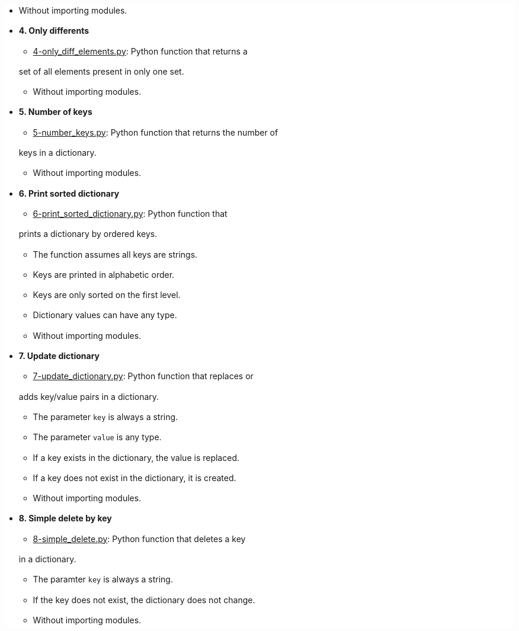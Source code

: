   * Without importing modules.


* **4. Only differents**

  * [4-only_diff_elements.py](./4-only_diff_elements.py): Python function that returns a

  set of all elements present in only one set.

  * Without importing modules.


* **5. Number of keys**

  * [5-number_keys.py](./5-number_keys.py): Python function that returns the number of

  keys in a dictionary.

  * Without importing modules.


* **6. Print sorted dictionary**

  * [6-print_sorted_dictionary.py](./6-print_sorted_dictionary.py): Python function that

  prints a dictionary by ordered keys.

  * The function assumes all keys are strings.

  * Keys are printed in alphabetic order.

  * Keys are only sorted on the first level.

  * Dictionary values can have any type.

  * Without importing modules.


* **7. Update dictionary**

  * [7-update_dictionary.py](./7-update_dictionary.py): Python function that replaces or

  adds key/value pairs in a dictionary.

  * The parameter `key` is always a string.

  * The parameter `value` is any type.

  * If a key exists in the dictionary, the value is replaced.

  * If a key does not exist in the dictionary, it is created.

  * Without importing modules.


* **8. Simple delete by key**

  * [8-simple_delete.py](./8-simple_delete.py): Python function that deletes a key

  in a dictionary.

  * The paramter `key` is always a string.

  * If the key does not exist, the dictionary does not change.

  * Without importing modules.

